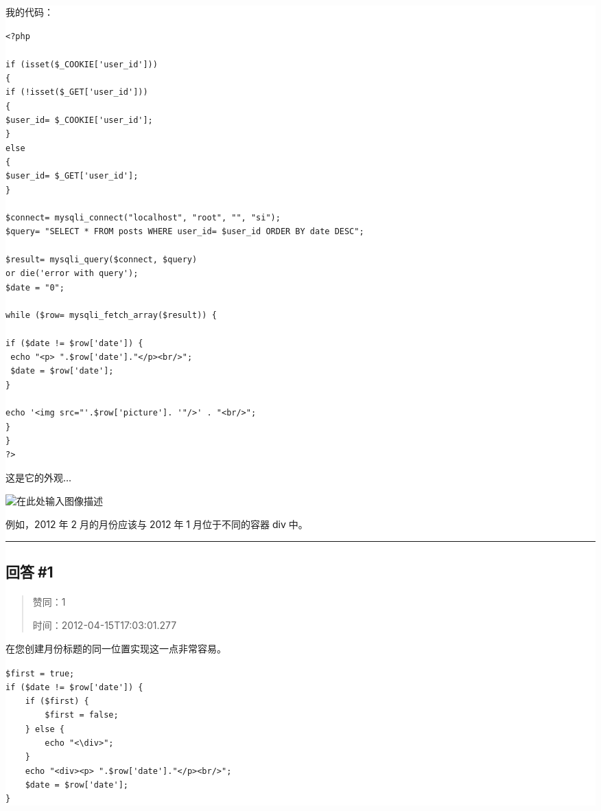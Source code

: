 我的代码：

```
<?php

if (isset($_COOKIE['user_id']))
{
if (!isset($_GET['user_id']))
{
$user_id= $_COOKIE['user_id'];
}
else
{
$user_id= $_GET['user_id'];
}

$connect= mysqli_connect("localhost", "root", "", "si");
$query= "SELECT * FROM posts WHERE user_id= $user_id ORDER BY date DESC";

$result= mysqli_query($connect, $query)
or die('error with query');
$date = "0";

while ($row= mysqli_fetch_array($result)) {

if ($date != $row['date']) {
 echo "<p> ".$row['date']."</p><br/>";
 $date = $row['date'];
}

echo '<img src="'.$row['picture']. '"/>' . "<br/>";
}
}
?> 
```

这是它的外观...

![在此处输入图像描述](../Images/f2fbd07c0ebe2f41a0ad14d1abbbb551.png)

例如，2012 年 2 月的月份应该与 2012 年 1 月位于不同的容器 div 中。

* * *

## 回答 #1

> 赞同：1
> 
> 时间：2012-04-15T17:03:01.277

在您创建月份标题的同一位置实现这一点非常容易。

```
$first = true;
if ($date != $row['date']) {
    if ($first) {
        $first = false;
    } else {
        echo "<\div>";
    }
    echo "<div><p> ".$row['date']."</p><br/>";
    $date = $row['date'];
} 
```
